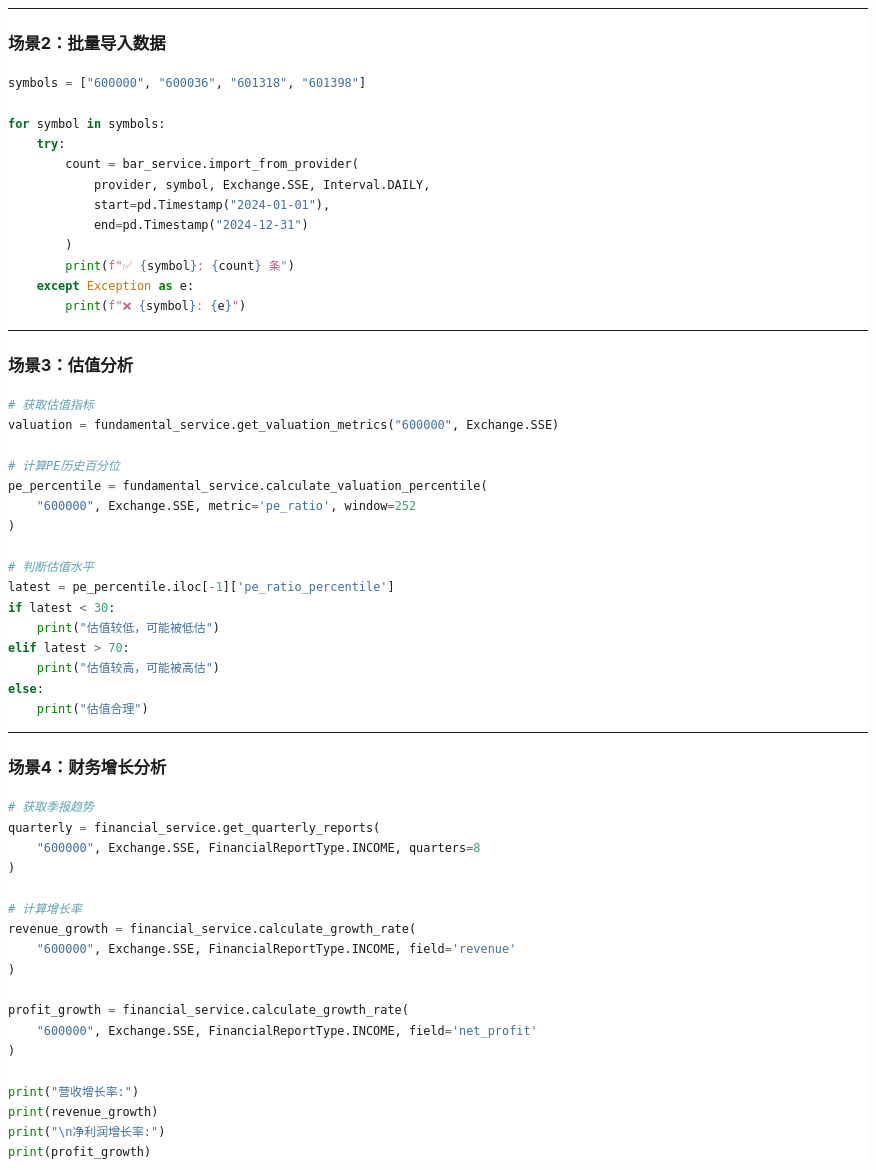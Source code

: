 
---

### 场景2：批量导入数据

```python
symbols = ["600000", "600036", "601318", "601398"]

for symbol in symbols:
    try:
        count = bar_service.import_from_provider(
            provider, symbol, Exchange.SSE, Interval.DAILY,
            start=pd.Timestamp("2024-01-01"),
            end=pd.Timestamp("2024-12-31")
        )
        print(f"✅ {symbol}: {count} 条")
    except Exception as e:
        print(f"❌ {symbol}: {e}")
```

---

### 场景3：估值分析

```python
# 获取估值指标
valuation = fundamental_service.get_valuation_metrics("600000", Exchange.SSE)

# 计算PE历史百分位
pe_percentile = fundamental_service.calculate_valuation_percentile(
    "600000", Exchange.SSE, metric='pe_ratio', window=252
)

# 判断估值水平
latest = pe_percentile.iloc[-1]['pe_ratio_percentile']
if latest < 30:
    print("估值较低，可能被低估")
elif latest > 70:
    print("估值较高，可能被高估")
else:
    print("估值合理")
```

---

### 场景4：财务增长分析

```python
# 获取季报趋势
quarterly = financial_service.get_quarterly_reports(
    "600000", Exchange.SSE, FinancialReportType.INCOME, quarters=8
)

# 计算增长率
revenue_growth = financial_service.calculate_growth_rate(
    "600000", Exchange.SSE, FinancialReportType.INCOME, field='revenue'
)

profit_growth = financial_service.calculate_growth_rate(
    "600000", Exchange.SSE, FinancialReportType.INCOME, field='net_profit'
)

print("营收增长率:")
print(revenue_growth)
print("\n净利润增长率:")
print(profit_growth)
```